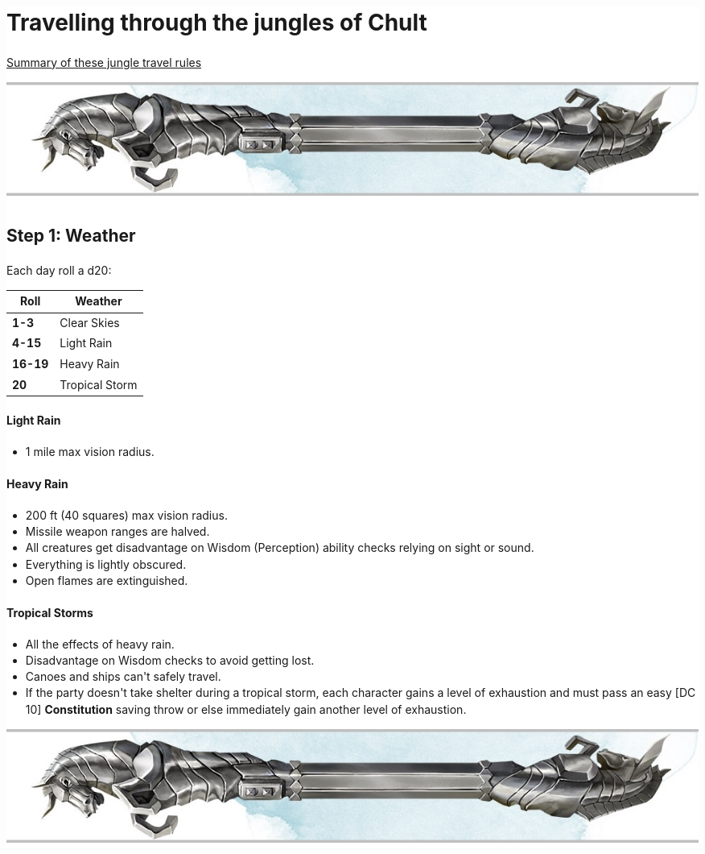 # Travelling through the jungles of Chult

[Summary of these jungle travel rules](summary_of_travel_rules.md#top)

![immovable rod](../../images/immovable-rod.jpg)

## Step 1: Weather
Each day roll a d20:

| Roll | Weather |
|-|-|
|**1-3**|Clear Skies|
|**4-15**|Light Rain|
|**16-19**|Heavy Rain|
|**20**|Tropical Storm|

#### Light Rain
- 1 mile max vision radius.


#### Heavy Rain

- 200 ft (40 squares) max vision radius.
- Missile weapon ranges are halved.
- All creatures get disadvantage on Wisdom (Perception) ability checks relying on sight or sound.
- Everything is lightly obscured.
- Open flames are extinguished.

#### Tropical Storms

- All the effects of heavy rain.
- Disadvantage on Wisdom checks to avoid getting lost.
- Canoes and ships can't safely travel.
- If the party doesn't take shelter during a tropical storm, each character gains a level of exhaustion and must pass an easy [DC 10] **Constitution** saving throw or else immediately gain another level of exhaustion.

![immovable rod](../../images/immovable-rod.jpg)
